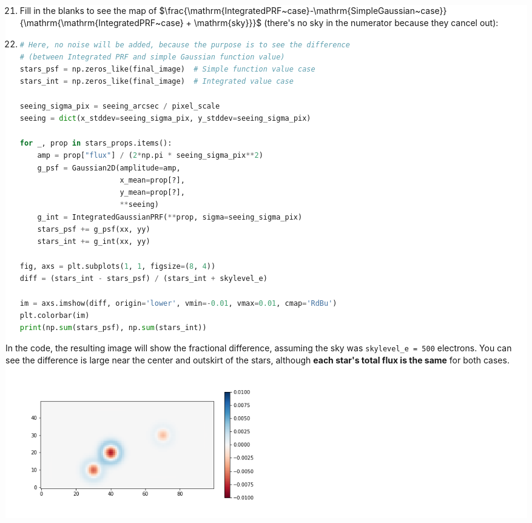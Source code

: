21. Fill in the blanks to see the map of $\frac{\mathrm{IntegratedPRF~case}-\mathrm{SimpleGaussian~case}}{\mathrm{\mathrm{IntegratedPRF~case} + \mathrm{sky}}}$ (there's no sky in the numerator because they cancel out):

14. ```python
    # Here, no noise will be added, because the purpose is to see the difference 
    # (between Integrated PRF and simple Gaussian function value)
    stars_psf = np.zeros_like(final_image)  # Simple function value case
    stars_int = np.zeros_like(final_image)  # Integrated value case
    
    seeing_sigma_pix = seeing_arcsec / pixel_scale
    seeing = dict(x_stddev=seeing_sigma_pix, y_stddev=seeing_sigma_pix)
    
    for _, prop in stars_props.items():
        amp = prop["flux"] / (2*np.pi * seeing_sigma_pix**2)
        g_psf = Gaussian2D(amplitude=amp, 
                           x_mean=prop[?], 
                           y_mean=prop[?], 
                           **seeing)
        g_int = IntegratedGaussianPRF(**prop, sigma=seeing_sigma_pix)
        stars_psf += g_psf(xx, yy)
        stars_int += g_int(xx, yy)
        
    fig, axs = plt.subplots(1, 1, figsize=(8, 4))
    diff = (stars_int - stars_psf) / (stars_int + skylevel_e)  
    
    im = axs.imshow(diff, origin='lower', vmin=-0.01, vmax=0.01, cmap='RdBu')
    plt.colorbar(im)
    print(np.sum(stars_psf), np.sum(stars_int))
    ```

In the code, the resulting image will show the fractional difference, assuming the sky was ``skylevel_e = 500`` electrons. You can see the difference is large near the center and outskirt of the stars, although **each star's total flux is the same** for both cases. 

<img src="figs/IntegratedPRF_VS_SimpleGauss.png" style="zoom:80%;" />
